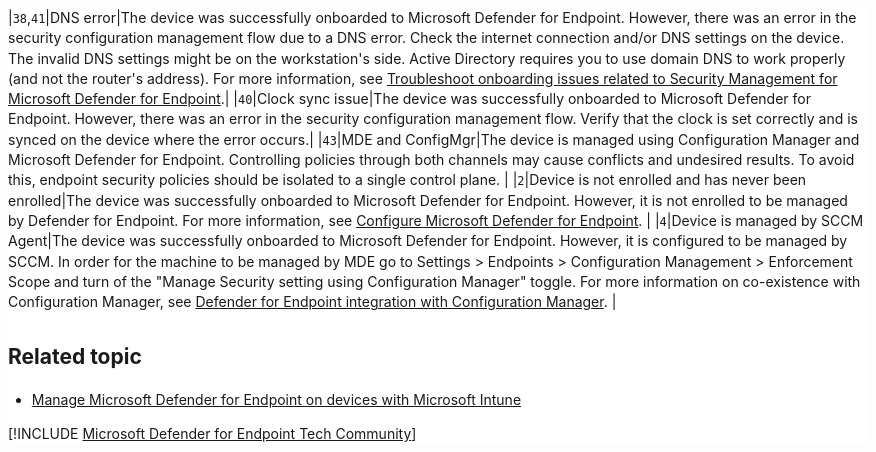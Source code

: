 |`38`,`41`|DNS error|The device was successfully onboarded to Microsoft Defender for Endpoint. However, there was an error in the security configuration management flow due to a DNS error. Check the internet connection and/or DNS settings on the device. The invalid DNS settings might be on the workstation's side. Active Directory requires you to use domain DNS to work properly (and not the router's address). For more information, see [Troubleshoot onboarding issues related to Security Management for Microsoft Defender for Endpoint](troubleshoot-security-config-mgt.md).|
|`40`|Clock sync issue|The device was successfully onboarded to Microsoft Defender for Endpoint. However, there was an error in the security configuration management flow. Verify that the clock is set correctly and is synced on the device where the error occurs.|
|`43`|MDE and ConfigMgr|The device is managed using Configuration Manager and Microsoft Defender for Endpoint. Controlling policies through both channels may cause conflicts and undesired results. To avoid this, endpoint security policies should be isolated to a single control plane. |
|`2`|Device is not enrolled and has never been enrolled|The device was successfully onboarded to Microsoft Defender for Endpoint. However, it is not enrolled to be managed by Defender for Endpoint. For more information, see [Configure Microsoft Defender for Endpoint](/mem/intune/protect/mde-security-integration?pivots=mdssc-preview). |
|`4`|Device is managed by SCCM Agent|The device was successfully onboarded to Microsoft Defender for Endpoint. However, it is configured to be managed by SCCM. In order for the machine to be managed by MDE go to  Settings > Endpoints > Configuration Management > Enforcement Scope and turn of the "Manage Security setting using Configuration Manager" toggle. For more information on co-existence with Configuration Manager, see [Defender for Endpoint integration with Configuration Manager](/mem/intune/protect/mde-security-integration#co-existence-with-microsoft-endpoint-configuration-manager). |

## Related topic

- [Manage Microsoft Defender for Endpoint on devices with Microsoft Intune](/mem/intune/protect/mde-security-integration)

[!INCLUDE [Microsoft Defender for Endpoint Tech Community](../includes/defender-mde-techcommunity.md)]

